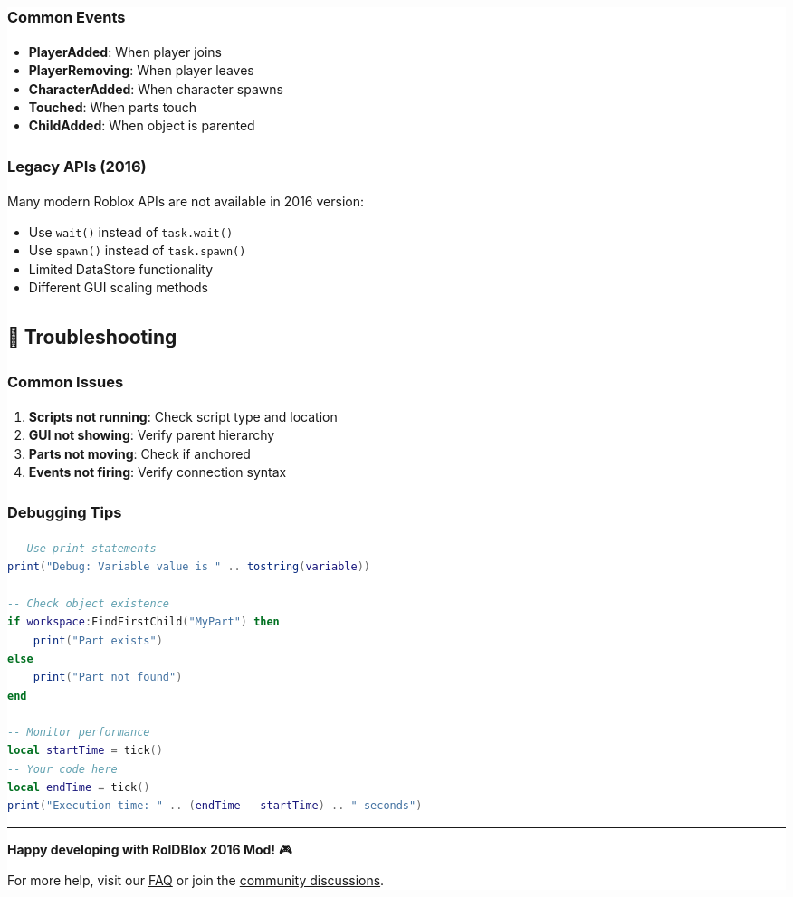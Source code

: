 ### Common Events
- **PlayerAdded**: When player joins
- **PlayerRemoving**: When player leaves
- **CharacterAdded**: When character spawns
- **Touched**: When parts touch
- **ChildAdded**: When object is parented

### Legacy APIs (2016)
Many modern Roblox APIs are not available in 2016 version:
- Use `wait()` instead of `task.wait()`
- Use `spawn()` instead of `task.spawn()`
- Limited DataStore functionality
- Different GUI scaling methods

## 🔧 Troubleshooting

### Common Issues
1. **Scripts not running**: Check script type and location
2. **GUI not showing**: Verify parent hierarchy
3. **Parts not moving**: Check if anchored
4. **Events not firing**: Verify connection syntax

### Debugging Tips
```lua
-- Use print statements
print("Debug: Variable value is " .. tostring(variable))

-- Check object existence
if workspace:FindFirstChild("MyPart") then
    print("Part exists")
else
    print("Part not found")
end

-- Monitor performance
local startTime = tick()
-- Your code here
local endTime = tick()
print("Execution time: " .. (endTime - startTime) .. " seconds")
```

---

**Happy developing with RolDBlox 2016 Mod!** 🎮

For more help, visit our [FAQ](faq.html) or join the [community discussions](https://github.com/roblox-roldblox-mod-2016-download/Roblox-Offline-Guide-Download/discussions). 